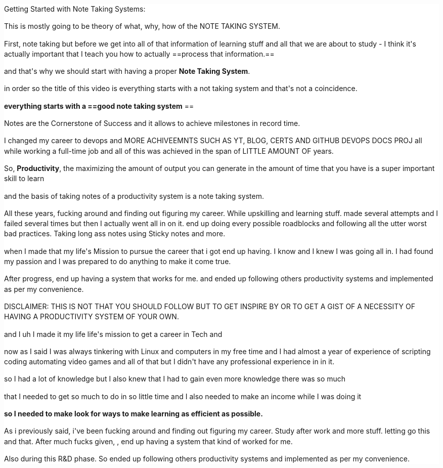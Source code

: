 Getting Started with Note Taking Systems:

This is mostly going to be theory of what, why, how of the NOTE TAKING SYSTEM. 

First, note taking but before we get into all of that information of learning stuff and all that we are about to study - 
I think it's actually important that I teach you how to actually ==process that information.==

and that's why we should start with having a proper **Note Taking System**. 

in order so the title of this video is everything starts with a not taking system and that's not a coincidence.

**everything starts with a ==good note taking system** ==

Notes are the Cornerstone of Success and it allows to achieve milestones in record time.

I changed my career to devops and MORE ACHIVEEMNTS SUCH AS YT, BLOG, CERTS AND GITHUB DEVOPS DOCS PROJ all while working a full-time job and all of this was achieved in the span of LITTLE AMOUNT OF 
years.

So, **Productivity**, the maximizing the amount of output you can generate 
in the amount of time that you have is a super important skill to learn

and the basis of taking notes of a productivity system is a note taking system. 

All these years, fucking around and finding out figuring my career. While upskilling and learning stuff. made several attempts and I failed several times but then I actually went all in on it. end up doing every possible roadblocks and following all the utter worst bad practices. Taking long ass notes using Sticky notes and more.

when I made that my life's Mission to pursue the career that i got end up having. I know and I knew I was going all in. I had found my passion and I was prepared to do anything to make it come true.

After progress, end up having a system that works for me. and ended up following others productivity systems and implemented as per my convenience.

DISCLAIMER: THIS IS NOT THAT YOU SHOULD FOLLOW BUT TO GET INSPIRE BY OR TO GET A GIST OF A NECESSITY OF HAVING A PRODUCTIVITY SYSTEM OF YOUR OWN.

and I uh I made it my life life's mission to get a career in Tech and 


now as I said I was always tinkering with Linux and computers in my free time and I had almost a year of experience of scripting coding automating video games and all of that but I didn't have any professional experience in in it. 

so I had a lot of knowledge 
but I also knew that I had to gain even more knowledge  there was so much

that I needed to get so much to do in so little time 
and I also needed to make an income while I was doing it 

**so I needed to make look for ways to make learning as efficient as possible.** 

As i previously said, i've been fucking around and finding out figuring my career. Study after work and more stuff. letting go this and that. After much fucks given, , end up having a system that kind of worked for me. 

Also during this R&D phase. So ended up following others productivity systems and implemented as per my convenience.
